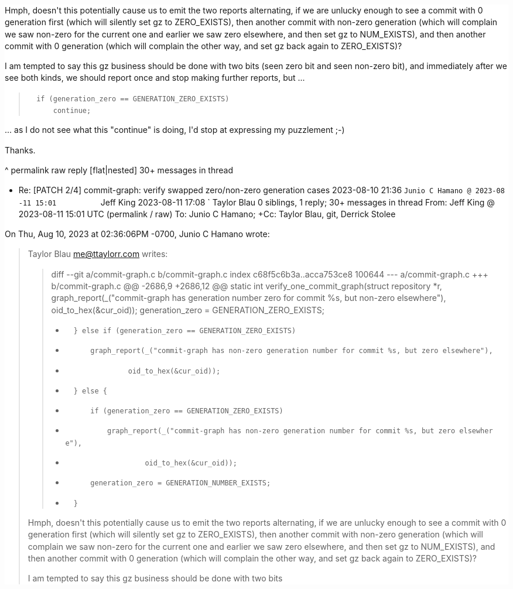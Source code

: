 Hmph, doesn't this potentially cause us to emit the two reports
alternating, if we are unlucky enough to see a commit with 0
generation first (which will silently set gz to ZERO_EXISTS), then
another commit with non-zero generation (which will complain we saw
non-zero for the current one and earlier we saw zero elsewhere, and
then set gz to NUM_EXISTS), and then another commit with 0
generation (which will complain the other way, and set gz back again
to ZERO_EXISTS)?

I am tempted to say this gz business should be done with two bits
(seen zero bit and seen non-zero bit), and immediately after we see
both kinds, we should report once and stop making further reports,
but ...

>  		if (generation_zero == GENERATION_ZERO_EXISTS)
>  			continue;

... as I do not see what this "continue" is doing, I'd stop at
expressing my puzzlement ;-)

Thanks.


^ permalink raw reply	[flat|nested] 30+ messages in thread
* Re: [PATCH 2/4] commit-graph: verify swapped zero/non-zero generation cases
  2023-08-10 21:36         ` Junio C Hamano
@ 2023-08-11 15:01           ` Jeff King
  2023-08-11 17:08             ` Taylor Blau
  0 siblings, 1 reply; 30+ messages in thread
From: Jeff King @ 2023-08-11 15:01 UTC (permalink / raw)
  To: Junio C Hamano; +Cc: Taylor Blau, git, Derrick Stolee

On Thu, Aug 10, 2023 at 02:36:06PM -0700, Junio C Hamano wrote:

> Taylor Blau <me@ttaylorr.com> writes:
> 
> > diff --git a/commit-graph.c b/commit-graph.c
> > index c68f5c6b3a..acca753ce8 100644
> > --- a/commit-graph.c
> > +++ b/commit-graph.c
> > @@ -2686,9 +2686,12 @@ static int verify_one_commit_graph(struct repository *r,
> >  				graph_report(_("commit-graph has generation number zero for commit %s, but non-zero elsewhere"),
> >  					     oid_to_hex(&cur_oid));
> >  			generation_zero = GENERATION_ZERO_EXISTS;
> > -		} else if (generation_zero == GENERATION_ZERO_EXISTS)
> > -			graph_report(_("commit-graph has non-zero generation number for commit %s, but zero elsewhere"),
> > -				     oid_to_hex(&cur_oid));
> > +		} else {
> > +			if (generation_zero == GENERATION_ZERO_EXISTS)
> > +				graph_report(_("commit-graph has non-zero generation number for commit %s, but zero elsewhere"),
> > +					     oid_to_hex(&cur_oid));
> > +			generation_zero = GENERATION_NUMBER_EXISTS;
> > +		}
> 
> Hmph, doesn't this potentially cause us to emit the two reports
> alternating, if we are unlucky enough to see a commit with 0
> generation first (which will silently set gz to ZERO_EXISTS), then
> another commit with non-zero generation (which will complain we saw
> non-zero for the current one and earlier we saw zero elsewhere, and
> then set gz to NUM_EXISTS), and then another commit with 0
> generation (which will complain the other way, and set gz back again
> to ZERO_EXISTS)?
> 
> I am tempted to say this gz business should be done with two bits